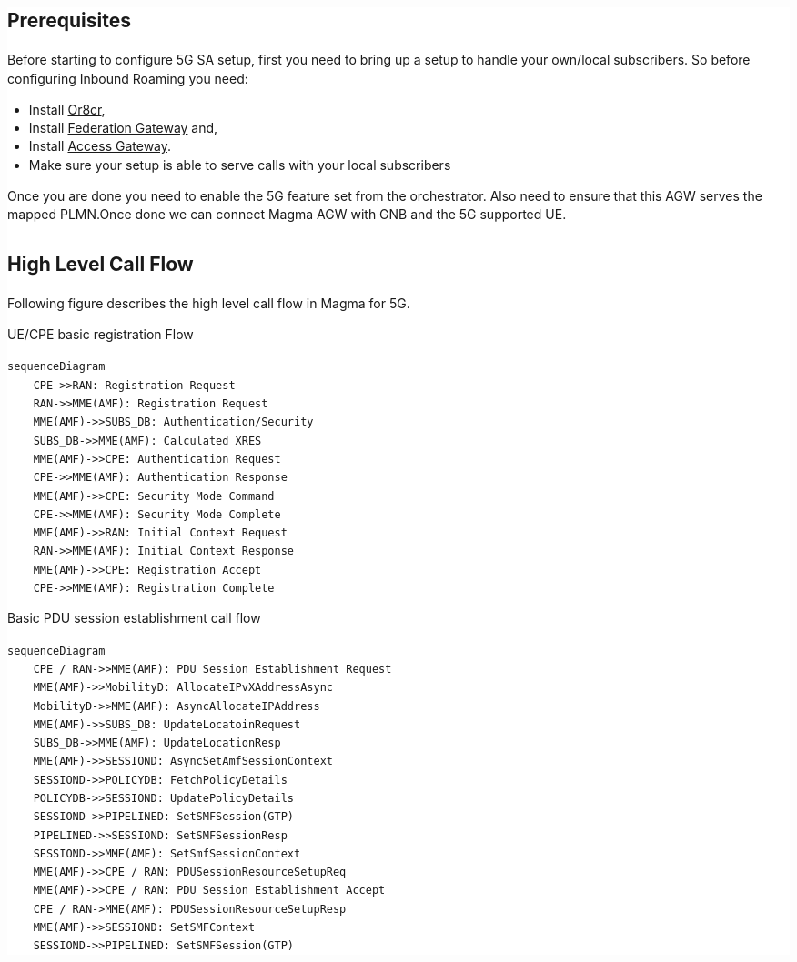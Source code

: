 ## Prerequisites

Before starting to configure 5G SA setup, first you need to bring up a setup to handle your own/local subscribers. So before configuring Inbound Roaming you need:

- Install [Or8cr](https://magma.github.io/magma/docs/orc8r/architecture_overview),
- Install [Federation Gateway](https://magma.github.io/magma/docs/feg/deploy_intro) and,
- Install [Access Gateway](https://magma.github.io/magma/docs/lte/setup_deb.md).
- Make sure your setup is able to serve calls with your local subscribers

Once you are done you need to enable the 5G feature set from the orchestrator. Also need to ensure that this AGW serves the mapped PLMN.Once done we can connect Magma AGW with GNB and the 5G supported UE.

## High Level Call Flow

Following figure describes the high level call flow in Magma for 5G.

UE/CPE basic registration Flow

```mermaid
sequenceDiagram
    CPE->>RAN: Registration Request
    RAN->>MME(AMF): Registration Request
    MME(AMF)->>SUBS_DB: Authentication/Security
    SUBS_DB->>MME(AMF): Calculated XRES
    MME(AMF)->>CPE: Authentication Request
    CPE->>MME(AMF): Authentication Response
    MME(AMF)->>CPE: Security Mode Command
    CPE->>MME(AMF): Security Mode Complete
    MME(AMF)->>RAN: Initial Context Request
    RAN->>MME(AMF): Initial Context Response
    MME(AMF)->>CPE: Registration Accept
    CPE->>MME(AMF): Registration Complete
```

Basic PDU session establishment call flow

```mermaid
sequenceDiagram
    CPE / RAN->>MME(AMF): PDU Session Establishment Request
    MME(AMF)->>MobilityD: AllocateIPvXAddressAsync
    MobilityD->>MME(AMF): AsyncAllocateIPAddress
    MME(AMF)->>SUBS_DB: UpdateLocatoinRequest
    SUBS_DB->>MME(AMF): UpdateLocationResp
    MME(AMF)->>SESSIOND: AsyncSetAmfSessionContext
    SESSIOND->>POLICYDB: FetchPolicyDetails
    POLICYDB->>SESSIOND: UpdatePolicyDetails
    SESSIOND->>PIPELINED: SetSMFSession(GTP)
    PIPELINED->>SESSIOND: SetSMFSessionResp
    SESSIOND->>MME(AMF): SetSmfSessionContext
    MME(AMF)->>CPE / RAN: PDUSessionResourceSetupReq
    MME(AMF)->>CPE / RAN: PDU Session Establishment Accept
    CPE / RAN->MME(AMF): PDUSessionResourceSetupResp
    MME(AMF)->>SESSIOND: SetSMFContext
    SESSIOND->>PIPELINED: SetSMFSession(GTP)
```

